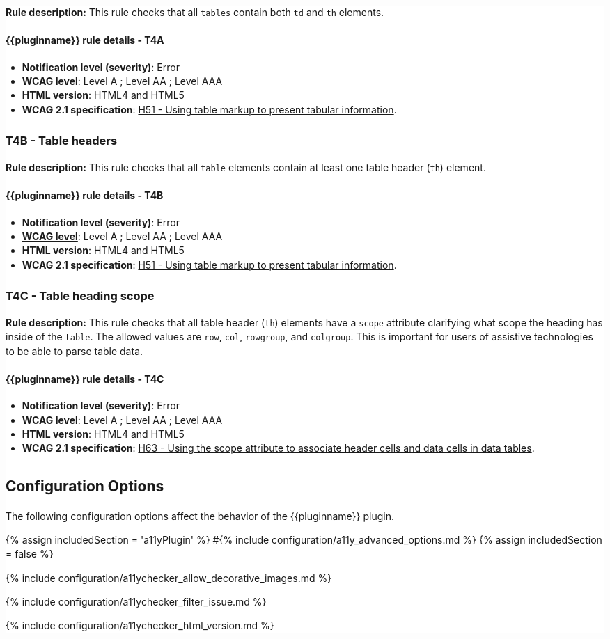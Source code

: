 **Rule description:** This rule checks that all `tables` contain both `td` and `th` elements.

#### {{pluginname}} rule details - T4A

* **Notification level (severity)**: Error
* **[WCAG level](https://www.w3.org/TR/WCAG21/#conformance)**: Level A ; Level AA ; Level AAA
* **[HTML version](#a11ychecker_html_version)**: HTML4 and HTML5
* **WCAG 2.1 specification**: [H51 - Using table markup to present tabular information](https://www.w3.org/WAI/WCAG21/Techniques/html/H51.html).

<a class="anchor" id="T4B"></a>

### T4B - Table headers

**Rule description:** This rule checks that all `table` elements contain at least one table header (`th`) element.

#### {{pluginname}} rule details - T4B

* **Notification level (severity)**: Error
* **[WCAG level](https://www.w3.org/TR/WCAG21/#conformance)**: Level A ; Level AA ; Level AAA
* **[HTML version](#a11ychecker_html_version)**: HTML4 and HTML5
* **WCAG 2.1 specification**: [H51 - Using table markup to present tabular information](https://www.w3.org/WAI/WCAG21/Techniques/html/H51.html).

<a class="anchor" id="T4C"></a>

### T4C - Table heading scope

**Rule description:** This rule checks that all table header (`th`) elements have a `scope` attribute clarifying what scope the heading has inside of the `table`. The allowed values are `row`, `col`, `rowgroup`, and `colgroup`. This is important for users of assistive technologies to be able to parse table data.

#### {{pluginname}} rule details - T4C

* **Notification level (severity)**: Error
* **[WCAG level](https://www.w3.org/TR/WCAG21/#conformance)**: Level A ; Level AA ; Level AAA
* **[HTML version](#a11ychecker_html_version)**: HTML4 and HTML5
* **WCAG 2.1 specification**: [H63 - Using the scope attribute to associate header cells and data cells in data tables](https://www.w3.org/WAI/WCAG21/Techniques/html/H63.html).

## Configuration Options

The following configuration options affect the behavior of the {{pluginname}} plugin.

{% assign includedSection = 'a11yPlugin' %}
#{% include configuration/a11y_advanced_options.md %}
{% assign includedSection = false %}

{% include configuration/a11ychecker_allow_decorative_images.md %}

{% include configuration/a11ychecker_filter_issue.md %}

{% include configuration/a11ychecker_html_version.md %}
